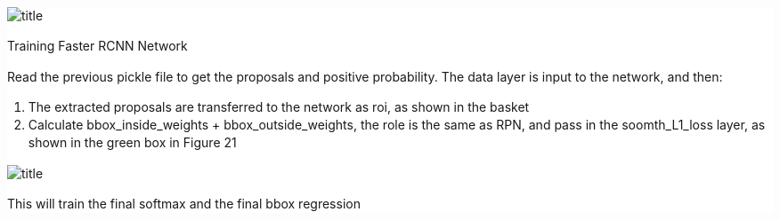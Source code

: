 ![title](https://github.com/entbappy/Branching-tutorial/raw/master/faster-rcnn/fast17.webp)

Training Faster RCNN Network

Read the previous pickle file to get the proposals and positive probability. The data layer is input to the network, and then:
1. The extracted proposals are transferred to the network as roi, as shown in the basket
2. Calculate bbox_inside_weights + bbox_outside_weights, the role is the same as RPN, and pass in the soomth_L1_loss layer, as shown in the green box in Figure 21

![title](https://github.com/entbappy/Branching-tutorial/raw/master/faster-rcnn/fast18.webp)

This will train the final softmax and the final bbox regression


